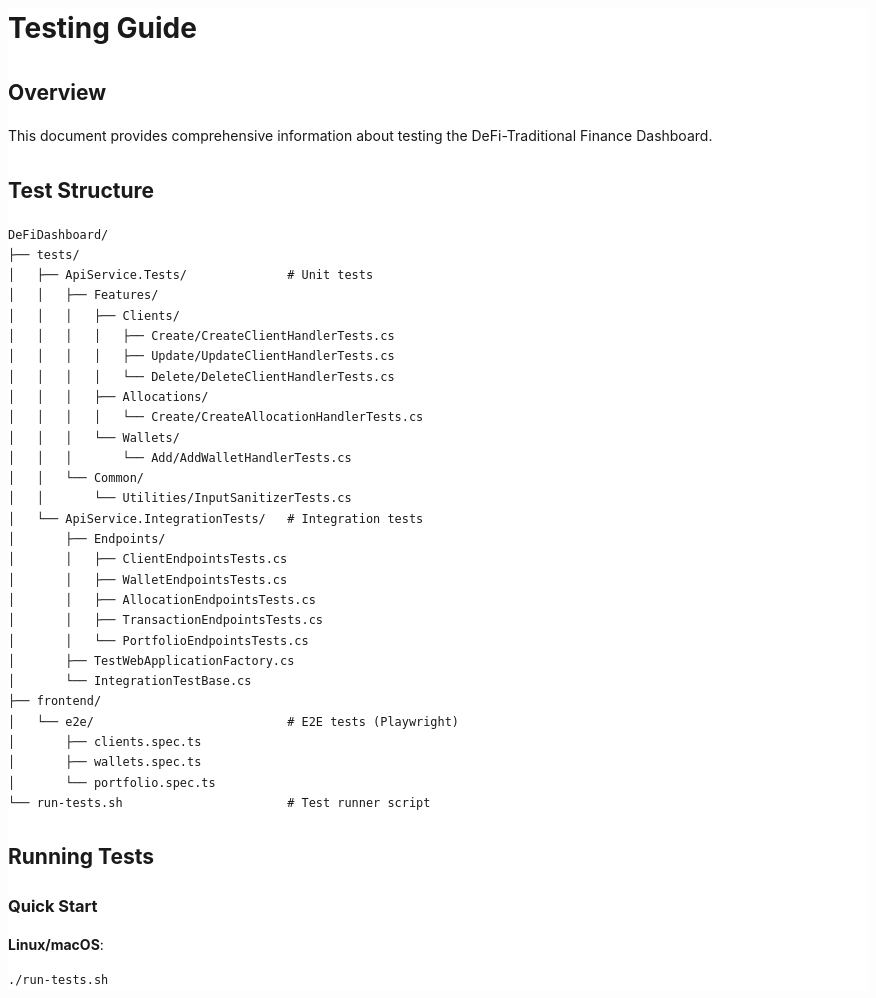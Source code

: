 # Testing Guide

## Overview

This document provides comprehensive information about testing the DeFi-Traditional Finance Dashboard.

## Test Structure

```
DeFiDashboard/
├── tests/
│   ├── ApiService.Tests/              # Unit tests
│   │   ├── Features/
│   │   │   ├── Clients/
│   │   │   │   ├── Create/CreateClientHandlerTests.cs
│   │   │   │   ├── Update/UpdateClientHandlerTests.cs
│   │   │   │   └── Delete/DeleteClientHandlerTests.cs
│   │   │   ├── Allocations/
│   │   │   │   └── Create/CreateAllocationHandlerTests.cs
│   │   │   └── Wallets/
│   │   │       └── Add/AddWalletHandlerTests.cs
│   │   └── Common/
│   │       └── Utilities/InputSanitizerTests.cs
│   └── ApiService.IntegrationTests/   # Integration tests
│       ├── Endpoints/
│       │   ├── ClientEndpointsTests.cs
│       │   ├── WalletEndpointsTests.cs
│       │   ├── AllocationEndpointsTests.cs
│       │   ├── TransactionEndpointsTests.cs
│       │   └── PortfolioEndpointsTests.cs
│       ├── TestWebApplicationFactory.cs
│       └── IntegrationTestBase.cs
├── frontend/
│   └── e2e/                           # E2E tests (Playwright)
│       ├── clients.spec.ts
│       ├── wallets.spec.ts
│       └── portfolio.spec.ts
└── run-tests.sh                       # Test runner script
```

## Running Tests

### Quick Start

**Linux/macOS**:
```bash
./run-tests.sh
```

